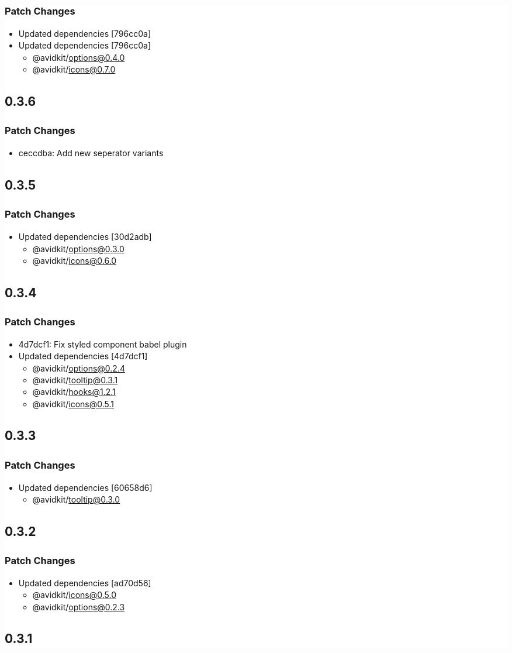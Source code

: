 ### Patch Changes

- Updated dependencies [796cc0a]
- Updated dependencies [796cc0a]
  - @avidkit/options@0.4.0
  - @avidkit/icons@0.7.0

## 0.3.6

### Patch Changes

- ceccdba: Add new seperator variants

## 0.3.5

### Patch Changes

- Updated dependencies [30d2adb]
  - @avidkit/options@0.3.0
  - @avidkit/icons@0.6.0

## 0.3.4

### Patch Changes

- 4d7dcf1: Fix styled component babel plugin
- Updated dependencies [4d7dcf1]
  - @avidkit/options@0.2.4
  - @avidkit/tooltip@0.3.1
  - @avidkit/hooks@1.2.1
  - @avidkit/icons@0.5.1

## 0.3.3

### Patch Changes

- Updated dependencies [60658d6]
  - @avidkit/tooltip@0.3.0

## 0.3.2

### Patch Changes

- Updated dependencies [ad70d56]
  - @avidkit/icons@0.5.0
  - @avidkit/options@0.2.3

## 0.3.1
